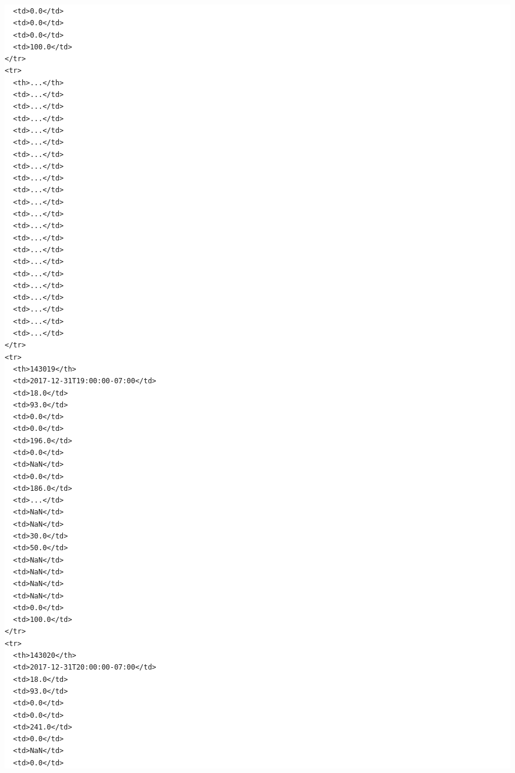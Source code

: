       <td>0.0</td>
      <td>0.0</td>
      <td>0.0</td>
      <td>100.0</td>
    </tr>
    <tr>
      <th>...</th>
      <td>...</td>
      <td>...</td>
      <td>...</td>
      <td>...</td>
      <td>...</td>
      <td>...</td>
      <td>...</td>
      <td>...</td>
      <td>...</td>
      <td>...</td>
      <td>...</td>
      <td>...</td>
      <td>...</td>
      <td>...</td>
      <td>...</td>
      <td>...</td>
      <td>...</td>
      <td>...</td>
      <td>...</td>
      <td>...</td>
      <td>...</td>
    </tr>
    <tr>
      <th>143019</th>
      <td>2017-12-31T19:00:00-07:00</td>
      <td>18.0</td>
      <td>93.0</td>
      <td>0.0</td>
      <td>0.0</td>
      <td>196.0</td>
      <td>0.0</td>
      <td>NaN</td>
      <td>0.0</td>
      <td>186.0</td>
      <td>...</td>
      <td>NaN</td>
      <td>NaN</td>
      <td>30.0</td>
      <td>50.0</td>
      <td>NaN</td>
      <td>NaN</td>
      <td>NaN</td>
      <td>NaN</td>
      <td>0.0</td>
      <td>100.0</td>
    </tr>
    <tr>
      <th>143020</th>
      <td>2017-12-31T20:00:00-07:00</td>
      <td>18.0</td>
      <td>93.0</td>
      <td>0.0</td>
      <td>0.0</td>
      <td>241.0</td>
      <td>0.0</td>
      <td>NaN</td>
      <td>0.0</td>